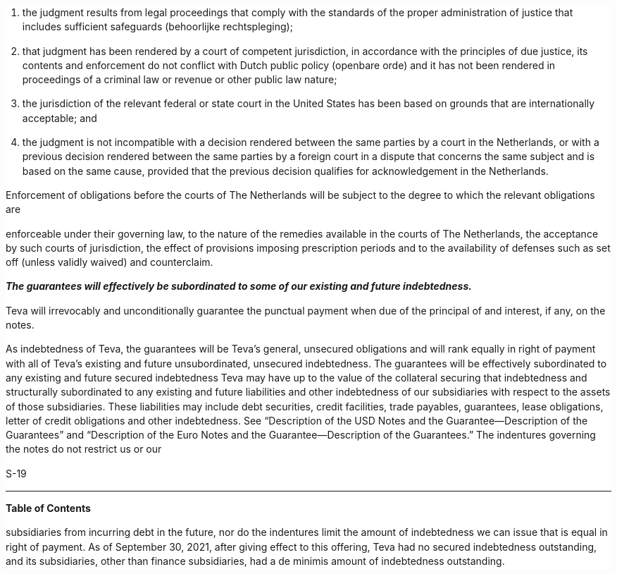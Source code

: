 1. the judgment results from legal proceedings that comply with the standards of the proper administration of justice that includes
sufficient safeguards (behoorlijke rechtspleging);

2. that judgment has been rendered by a court of competent jurisdiction, in accordance with the principles of due justice, its contents
and enforcement do not conflict with Dutch public policy (openbare orde) and it has not been rendered in proceedings of a criminal
law or revenue or other public law nature;

3. the jurisdiction of the relevant federal or state court in the United States has been based on grounds that are internationally
acceptable; and

4. the judgment is not incompatible with a decision rendered between the same parties by a court in the Netherlands, or with a previous
decision rendered between the same parties by a foreign court in a dispute that concerns the same subject and is based on the same
cause, provided that the previous decision qualifies for acknowledgement in the Netherlands.

Enforcement of obligations before the courts of The Netherlands will be subject to the degree to which the relevant obligations are

enforceable under their governing law, to the nature of the remedies available in the courts of The Netherlands, the acceptance by such courts of
jurisdiction, the effect of provisions imposing prescription periods and to the availability of defenses such as set off (unless validly waived) and counterclaim.

**_The guarantees will effectively be subordinated to some of our existing and future indebtedness._**

Teva will irrevocably and unconditionally guarantee the punctual payment when due of the principal of and interest, if any, on the notes.

As indebtedness of Teva, the guarantees will be Teva’s general, unsecured obligations and will rank equally in right of payment with all of Teva’s
existing and future unsubordinated, unsecured indebtedness. The guarantees will be effectively subordinated to any existing and future secured
indebtedness Teva may have up to the value of the collateral securing that indebtedness and structurally subordinated to any existing and future
liabilities and other indebtedness of our subsidiaries with respect to the assets of those subsidiaries. These liabilities may include debt securities, credit
facilities, trade payables, guarantees, lease obligations, letter of credit obligations and other indebtedness. See “Description of the USD Notes and the
Guarantee—Description of the Guarantees” and “Description of the Euro Notes and the Guarantee—Description of the Guarantees.” The indentures
governing the notes do not restrict us or our

S-19


-----

**Table of Contents**

subsidiaries from incurring debt in the future, nor do the indentures limit the amount of indebtedness we can issue that is equal in right of payment. As
of September 30, 2021, after giving effect to this offering, Teva had no secured indebtedness outstanding, and its subsidiaries, other than finance
subsidiaries, had a de minimis amount of indebtedness outstanding.
